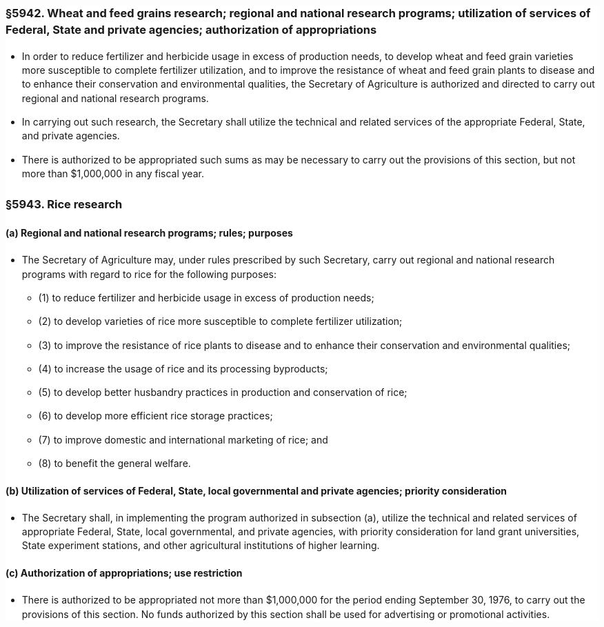 ### §5942. Wheat and feed grains research; regional and national research programs; utilization of services of Federal, State and private agencies; authorization of appropriations
* In order to reduce fertilizer and herbicide usage in excess of production needs, to develop wheat and feed grain varieties more susceptible to complete fertilizer utilization, and to improve the resistance of wheat and feed grain plants to disease and to enhance their conservation and environmental qualities, the Secretary of Agriculture is authorized and directed to carry out regional and national research programs.

* In carrying out such research, the Secretary shall utilize the technical and related services of the appropriate Federal, State, and private agencies.

* There is authorized to be appropriated such sums as may be necessary to carry out the provisions of this section, but not more than $1,000,000 in any fiscal year.

### §5943. Rice research
#### (a) Regional and national research programs; rules; purposes
* The Secretary of Agriculture may, under rules prescribed by such Secretary, carry out regional and national research programs with regard to rice for the following purposes:

  * (1) to reduce fertilizer and herbicide usage in excess of production needs;

  * (2) to develop varieties of rice more susceptible to complete fertilizer utilization;

  * (3) to improve the resistance of rice plants to disease and to enhance their conservation and environmental qualities;

  * (4) to increase the usage of rice and its processing byproducts;

  * (5) to develop better husbandry practices in production and conservation of rice;

  * (6) to develop more efficient rice storage practices;

  * (7) to improve domestic and international marketing of rice; and

  * (8) to benefit the general welfare.

#### (b) Utilization of services of Federal, State, local governmental and private agencies; priority consideration
* The Secretary shall, in implementing the program authorized in subsection (a), utilize the technical and related services of appropriate Federal, State, local governmental, and private agencies, with priority consideration for land grant universities, State experiment stations, and other agricultural institutions of higher learning.

#### (c) Authorization of appropriations; use restriction
* There is authorized to be appropriated not more than $1,000,000 for the period ending September 30, 1976, to carry out the provisions of this section. No funds authorized by this section shall be used for advertising or promotional activities.